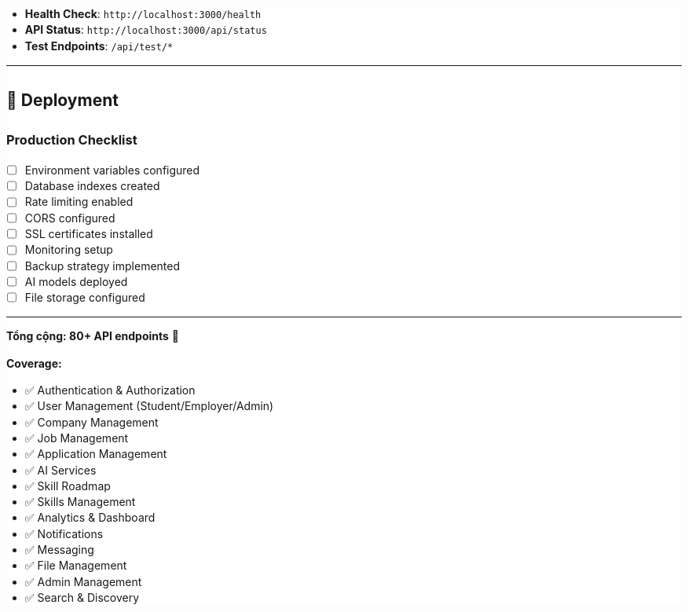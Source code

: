 - **Health Check**: `http://localhost:3000/health`
- **API Status**: `http://localhost:3000/api/status`
- **Test Endpoints**: `/api/test/*`

---

## 🚀 Deployment

### **Production Checklist**

- [ ] Environment variables configured
- [ ] Database indexes created
- [ ] Rate limiting enabled
- [ ] CORS configured
- [ ] SSL certificates installed
- [ ] Monitoring setup
- [ ] Backup strategy implemented
- [ ] AI models deployed
- [ ] File storage configured

---

**Tổng cộng: 80+ API endpoints** 🚀

**Coverage:**

- ✅ Authentication & Authorization
- ✅ User Management (Student/Employer/Admin)
- ✅ Company Management
- ✅ Job Management
- ✅ Application Management
- ✅ AI Services
- ✅ Skill Roadmap
- ✅ Skills Management
- ✅ Analytics & Dashboard
- ✅ Notifications
- ✅ Messaging
- ✅ File Management
- ✅ Admin Management
- ✅ Search & Discovery
